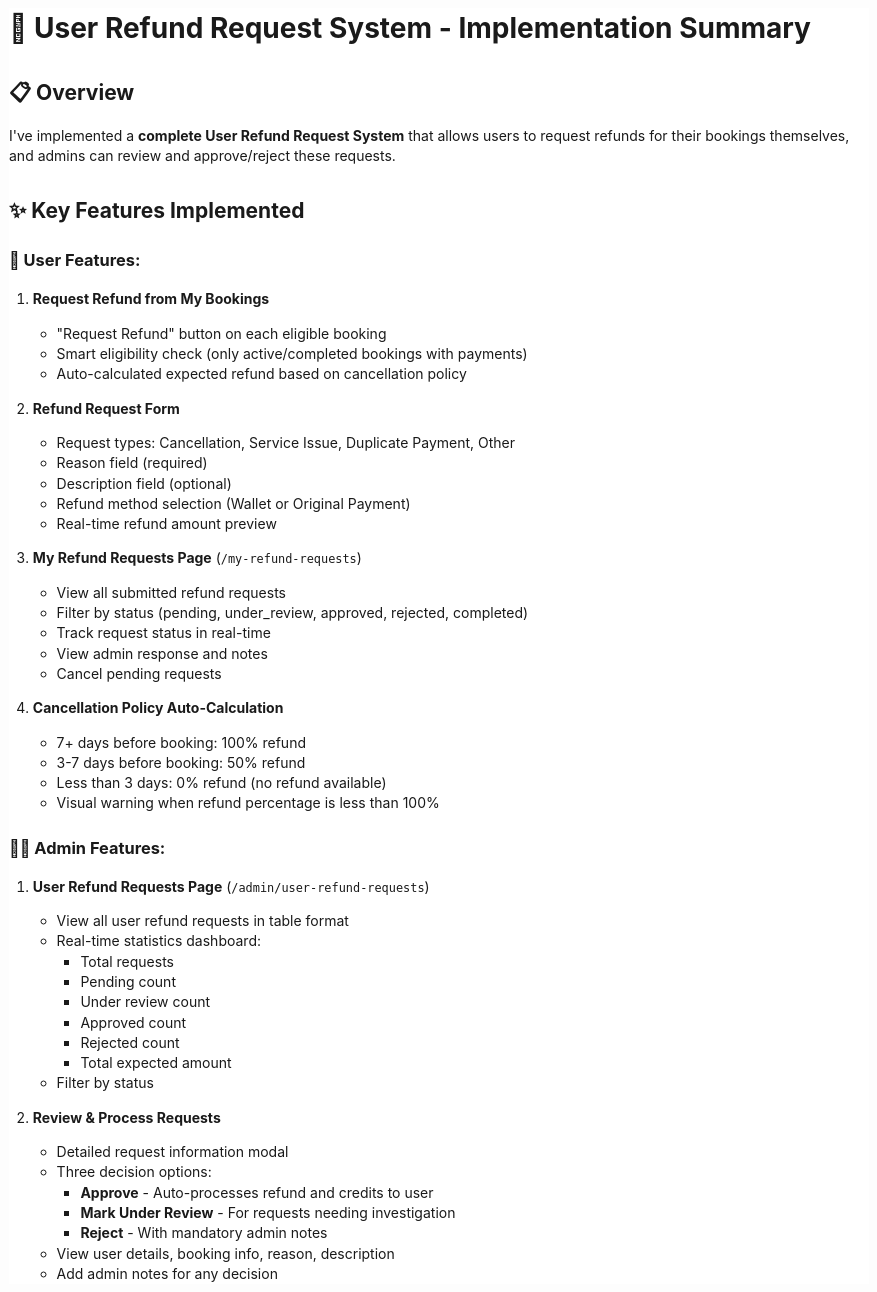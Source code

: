 # 🎯 User Refund Request System - Implementation Summary

## 📋 Overview

I've implemented a **complete User Refund Request System** that allows users to request refunds for their bookings themselves, and admins can review and approve/reject these requests.

## ✨ Key Features Implemented

### 👤 User Features:

1. **Request Refund from My Bookings**
   - "Request Refund" button on each eligible booking
   - Smart eligibility check (only active/completed bookings with payments)
   - Auto-calculated expected refund based on cancellation policy

2. **Refund Request Form**
   - Request types: Cancellation, Service Issue, Duplicate Payment, Other
   - Reason field (required)
   - Description field (optional)
   - Refund method selection (Wallet or Original Payment)
   - Real-time refund amount preview

3. **My Refund Requests Page** (`/my-refund-requests`)
   - View all submitted refund requests
   - Filter by status (pending, under_review, approved, rejected, completed)
   - Track request status in real-time
   - View admin response and notes
   - Cancel pending requests

4. **Cancellation Policy Auto-Calculation**
   - 7+ days before booking: 100% refund
   - 3-7 days before booking: 50% refund
   - Less than 3 days: 0% refund (no refund available)
   - Visual warning when refund percentage is less than 100%

### 👨‍💼 Admin Features:

1. **User Refund Requests Page** (`/admin/user-refund-requests`)
   - View all user refund requests in table format
   - Real-time statistics dashboard:
     - Total requests
     - Pending count
     - Under review count
     - Approved count
     - Rejected count
     - Total expected amount
   - Filter by status

2. **Review & Process Requests**
   - Detailed request information modal
   - Three decision options:
     - **Approve** - Auto-processes refund and credits to user
     - **Mark Under Review** - For requests needing investigation
     - **Reject** - With mandatory admin notes
   - View user details, booking info, reason, description
   - Add admin notes for any decision
